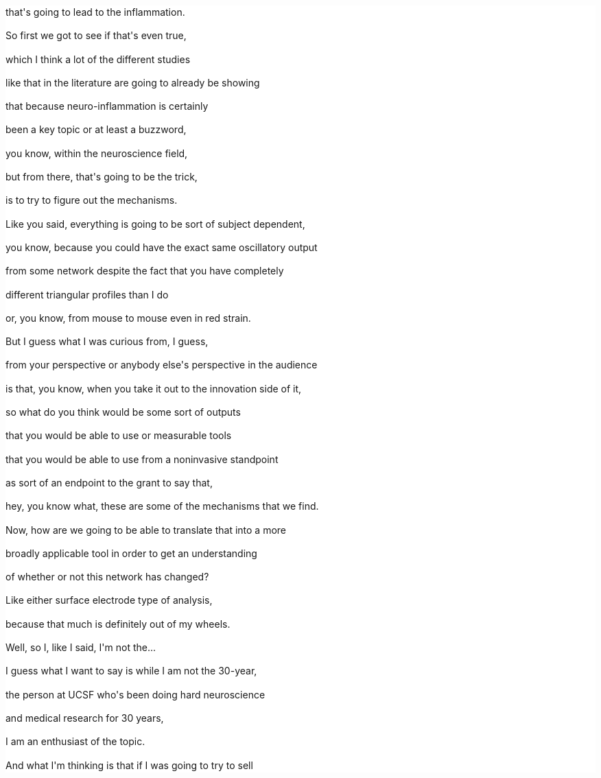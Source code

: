 that's going to lead to the inflammation.

So first we got to see if that's even true,

which I think a lot of the different studies

like that in the literature are going to already be showing

that because neuro-inflammation is certainly

been a key topic or at least a buzzword,

you know, within the neuroscience field,

but from there, that's going to be the trick,

is to try to figure out the mechanisms.

Like you said, everything is going to be sort of subject dependent,

you know, because you could have the exact same oscillatory output

from some network despite the fact that you have completely

different triangular profiles than I do

or, you know, from mouse to mouse even in red strain.

But I guess what I was curious from, I guess,

from your perspective or anybody else's perspective in the audience

is that, you know, when you take it out to the innovation side of it,

so what do you think would be some sort of outputs

that you would be able to use or measurable tools

that you would be able to use from a noninvasive standpoint

as sort of an endpoint to the grant to say that,

hey, you know what, these are some of the mechanisms that we find.

Now, how are we going to be able to translate that into a more

broadly applicable tool in order to get an understanding

of whether or not this network has changed?

Like either surface electrode type of analysis,

because that much is definitely out of my wheels.

Well, so I, like I said, I'm not the...

I guess what I want to say is while I am not the 30-year,

the person at UCSF who's been doing hard neuroscience

and medical research for 30 years,

I am an enthusiast of the topic.

And what I'm thinking is that if I was going to try to sell
